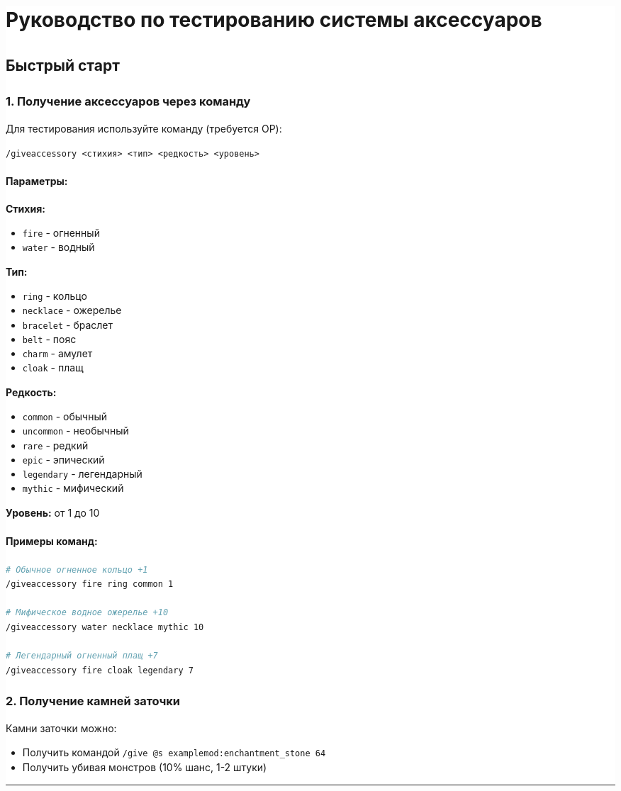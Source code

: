 # Руководство по тестированию системы аксессуаров

## Быстрый старт

### 1. Получение аксессуаров через команду

Для тестирования используйте команду (требуется OP):

```
/giveaccessory <стихия> <тип> <редкость> <уровень>
```

#### Параметры:

**Стихия:**
- `fire` - огненный
- `water` - водный

**Тип:**
- `ring` - кольцо
- `necklace` - ожерелье
- `bracelet` - браслет
- `belt` - пояс
- `charm` - амулет
- `cloak` - плащ

**Редкость:**
- `common` - обычный
- `uncommon` - необычный
- `rare` - редкий
- `epic` - эпический
- `legendary` - легендарный
- `mythic` - мифический

**Уровень:** от 1 до 10

#### Примеры команд:

```bash
# Обычное огненное кольцо +1
/giveaccessory fire ring common 1

# Мифическое водное ожерелье +10
/giveaccessory water necklace mythic 10

# Легендарный огненный плащ +7
/giveaccessory fire cloak legendary 7
```

### 2. Получение камней заточки

Камни заточки можно:
- Получить командой `/give @s examplemod:enchantment_stone 64`
- Получить убивая монстров (10% шанс, 1-2 штуки)

---
